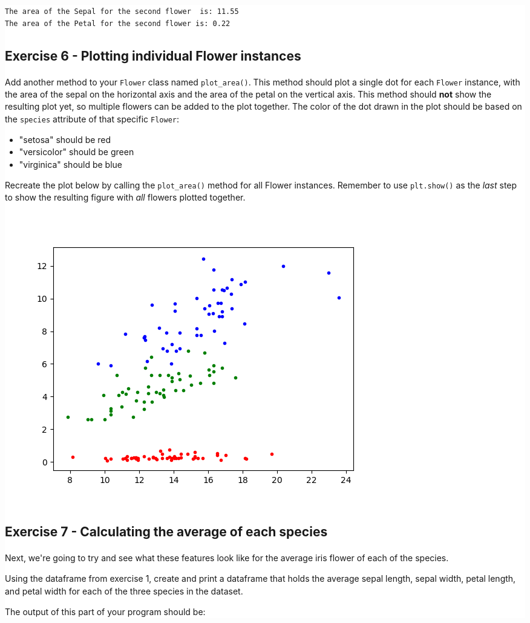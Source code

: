    The area of the Sepal for the second flower  is: 11.55
    The area of the Petal for the second flower is: 0.22

## Exercise 6 - Plotting individual Flower instances

Add another method to your `Flower` class named `plot_area()`. This method should plot a single dot for each `Flower` instance, with the area of the sepal on the horizontal axis and the area of the petal on the vertical axis. This method should **not** show the resulting plot yet, so multiple flowers can be added to the plot together. The color of the dot drawn in the plot should be based on the `species` attribute of that specific `Flower`:

- "setosa" should be red
- "versicolor" should be green
- "virginica" should be blue

Recreate the plot below by calling the `plot_area()` method for all Flower instances. Remember to use `plt.show()` as the _last_ step to show the resulting figure with _all_ flowers plotted together.

![example](data/final_plot.png)

## Exercise 7 - Calculating the average of each species

Next, we're going to try and see what these features look like for the average iris flower of each of the species.

Using the dataframe from exercise 1, create and print a dataframe that holds the average sepal length, sepal width, petal length, and petal width for each of the three species in the dataset.

The output of this part of your program should be:
